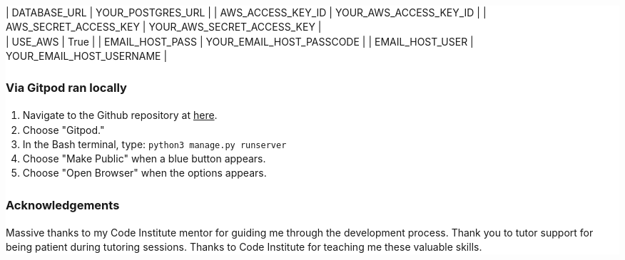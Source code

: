 | DATABASE_URL           | YOUR_POSTGRES_URL          |
| AWS_ACCESS_KEY_ID      | YOUR_AWS_ACCESS_KEY_ID     |
| AWS_SECRET_ACCESS_KEY  | YOUR_AWS_SECRET_ACCESS_KEY |   
| USE_AWS                | True                       |
| EMAIL_HOST_PASS        | YOUR_EMAIL_HOST_PASSCODE   |
| EMAIL_HOST_USER        | YOUR_EMAIL_HOST_USERNAME   |


### Via Gitpod ran locally

1. Navigate to the Github repository at [here](https://github.com/samcat437/Milestone-4).
2. Choose "Gitpod."
3. In the Bash terminal, type: `python3 manage.py runserver`
4. Choose "Make Public" when a blue button appears.
5. Choose "Open Browser" when the options appears.

### Acknowledgements

Massive thanks to my Code Institute mentor for guiding me through the development process. Thank you to tutor support for being patient during tutoring sessions. Thanks to Code Institute for teaching me these valuable skills.